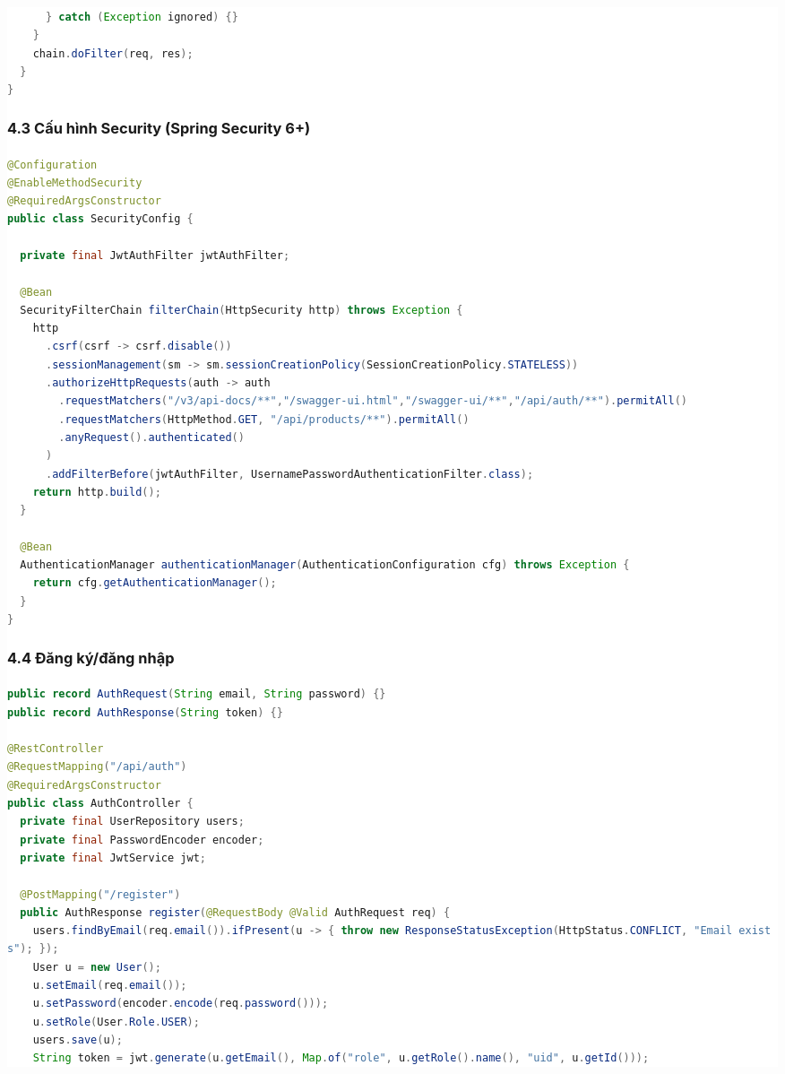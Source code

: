 ```java
      } catch (Exception ignored) {}
    }
    chain.doFilter(req, res);
  }
}
```

### 4.3 Cấu hình Security (Spring Security 6+)

```java
@Configuration
@EnableMethodSecurity
@RequiredArgsConstructor
public class SecurityConfig {

  private final JwtAuthFilter jwtAuthFilter;

  @Bean
  SecurityFilterChain filterChain(HttpSecurity http) throws Exception {
    http
      .csrf(csrf -> csrf.disable())
      .sessionManagement(sm -> sm.sessionCreationPolicy(SessionCreationPolicy.STATELESS))
      .authorizeHttpRequests(auth -> auth
        .requestMatchers("/v3/api-docs/**","/swagger-ui.html","/swagger-ui/**","/api/auth/**").permitAll()
        .requestMatchers(HttpMethod.GET, "/api/products/**").permitAll()
        .anyRequest().authenticated()
      )
      .addFilterBefore(jwtAuthFilter, UsernamePasswordAuthenticationFilter.class);
    return http.build();
  }

  @Bean
  AuthenticationManager authenticationManager(AuthenticationConfiguration cfg) throws Exception {
    return cfg.getAuthenticationManager();
  }
}
```

### 4.4 Đăng ký/đăng nhập

```java
public record AuthRequest(String email, String password) {}
public record AuthResponse(String token) {}

@RestController
@RequestMapping("/api/auth")
@RequiredArgsConstructor
public class AuthController {
  private final UserRepository users;
  private final PasswordEncoder encoder;
  private final JwtService jwt;

  @PostMapping("/register")
  public AuthResponse register(@RequestBody @Valid AuthRequest req) {
    users.findByEmail(req.email()).ifPresent(u -> { throw new ResponseStatusException(HttpStatus.CONFLICT, "Email exists"); });
    User u = new User();
    u.setEmail(req.email());
    u.setPassword(encoder.encode(req.password()));
    u.setRole(User.Role.USER);
    users.save(u);
    String token = jwt.generate(u.getEmail(), Map.of("role", u.getRole().name(), "uid", u.getId()));
```